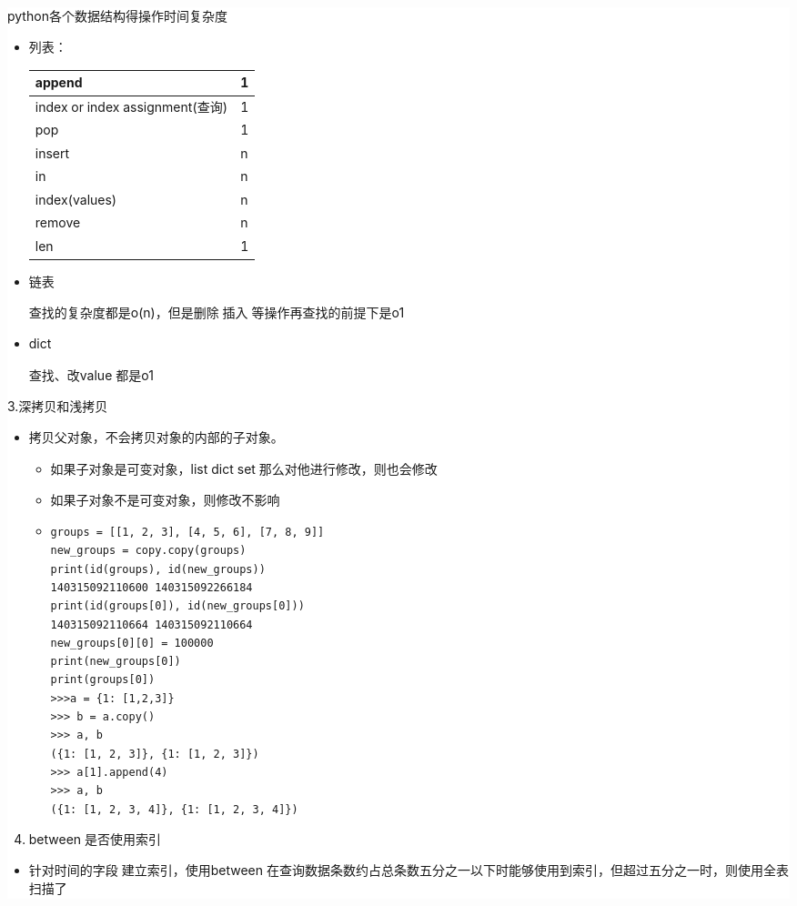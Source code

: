 python各个数据结构得操作时间复杂度

- 列表：

  | append                          | 1    |
  | ------------------------------- | ---- |
  | index or index assignment(查询) | 1    |
  | pop                             | 1    |
  | insert                          | n    |
  | in                              | n    |
  | index(values)                   | n    |
  | remove                          | n    |
  | len                             | 1    |

- 链表

  查找的复杂度都是o(n)，但是删除 插入 等操作再查找的前提下是o1

- dict

  查找、改value 都是o1

3.深拷贝和浅拷贝

- 拷贝父对象，不会拷贝对象的内部的子对象。

  - 如果子对象是可变对象，list dict set  那么对他进行修改，则也会修改

  - 如果子对象不是可变对象，则修改不影响

  - ```
    groups = [[1, 2, 3], [4, 5, 6], [7, 8, 9]]
    new_groups = copy.copy(groups)
    print(id(groups), id(new_groups))
    140315092110600 140315092266184
    print(id(groups[0]), id(new_groups[0]))
    140315092110664 140315092110664
    new_groups[0][0] = 100000
    print(new_groups[0])
    print(groups[0])
    >>>a = {1: [1,2,3]}
    >>> b = a.copy()
    >>> a, b
    ({1: [1, 2, 3]}, {1: [1, 2, 3]})
    >>> a[1].append(4)
    >>> a, b
    ({1: [1, 2, 3, 4]}, {1: [1, 2, 3, 4]})
    ```

4. between 是否使用索引

- 针对时间的字段 建立索引，使用between 在查询数据条数约占总条数五分之一以下时能够使用到索引，但超过五分之一时，则使用全表扫描了
